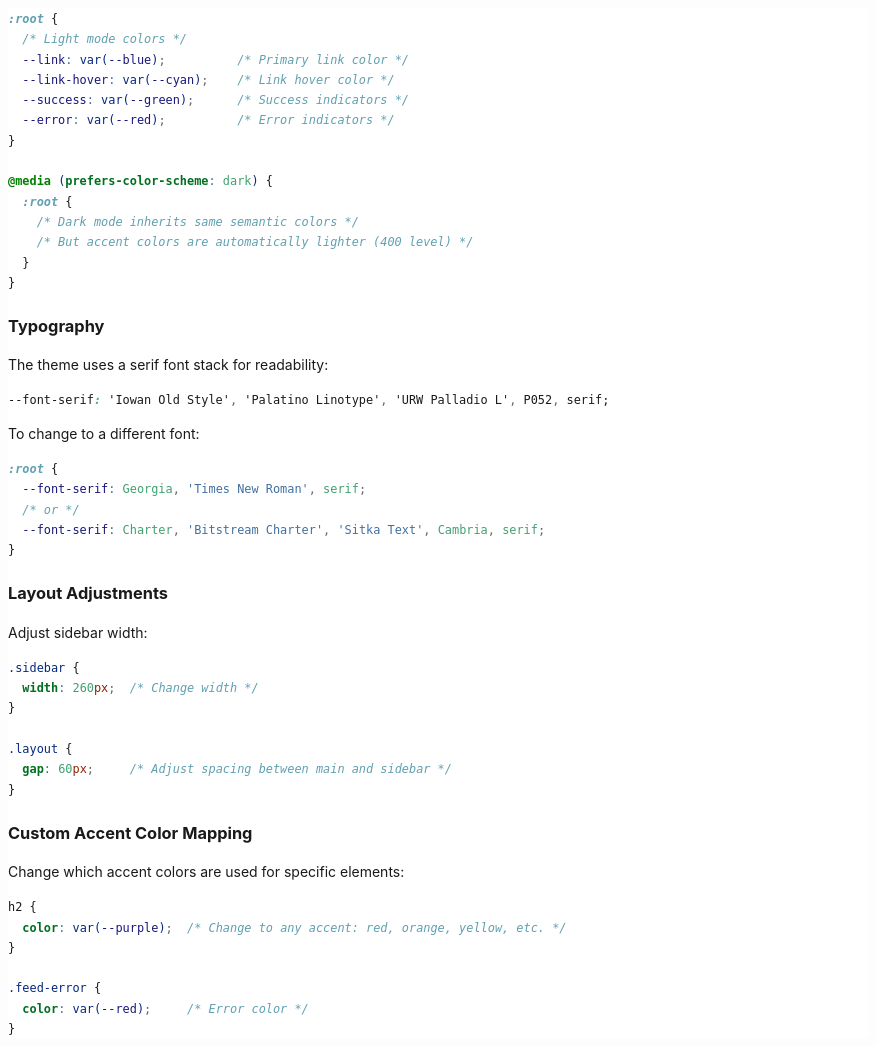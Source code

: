 ```css
:root {
  /* Light mode colors */
  --link: var(--blue);          /* Primary link color */
  --link-hover: var(--cyan);    /* Link hover color */
  --success: var(--green);      /* Success indicators */
  --error: var(--red);          /* Error indicators */
}

@media (prefers-color-scheme: dark) {
  :root {
    /* Dark mode inherits same semantic colors */
    /* But accent colors are automatically lighter (400 level) */
  }
}
```

### Typography

The theme uses a serif font stack for readability:

```css
--font-serif: 'Iowan Old Style', 'Palatino Linotype', 'URW Palladio L', P052, serif;
```

To change to a different font:

```css
:root {
  --font-serif: Georgia, 'Times New Roman', serif;
  /* or */
  --font-serif: Charter, 'Bitstream Charter', 'Sitka Text', Cambria, serif;
}
```

### Layout Adjustments

Adjust sidebar width:

```css
.sidebar {
  width: 260px;  /* Change width */
}

.layout {
  gap: 60px;     /* Adjust spacing between main and sidebar */
}
```

### Custom Accent Color Mapping

Change which accent colors are used for specific elements:

```css
h2 {
  color: var(--purple);  /* Change to any accent: red, orange, yellow, etc. */
}

.feed-error {
  color: var(--red);     /* Error color */
}
```
